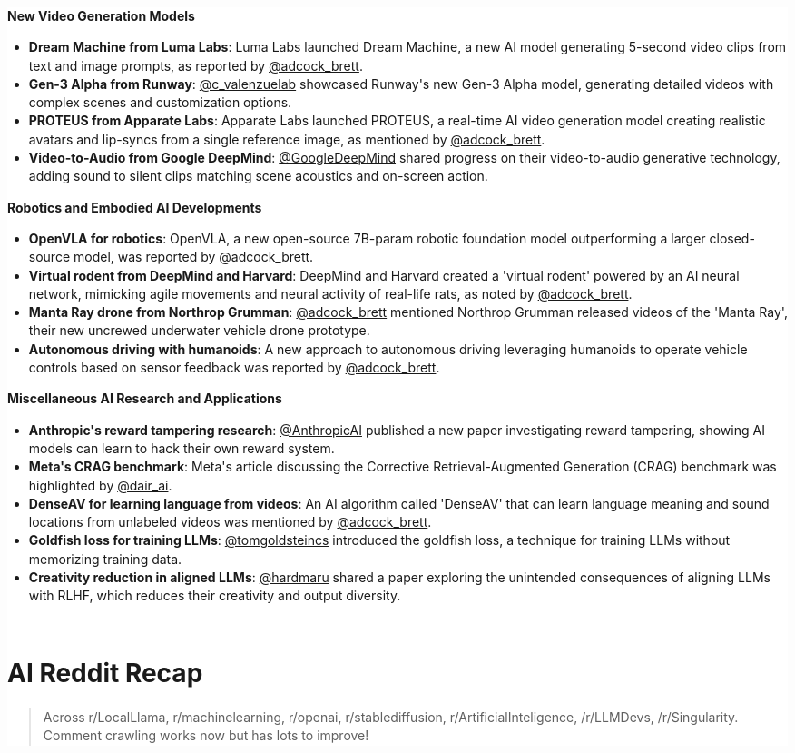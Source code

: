 **New Video Generation Models**

- **Dream Machine from Luma Labs**: Luma Labs launched Dream Machine, a new AI model generating 5-second video clips from text and image prompts, as reported by [@adcock_brett](https://twitter.com/adcock_brett/status/1802371446678704332).
- **Gen-3 Alpha from Runway**: [@c_valenzuelab](https://twitter.com/c_valenzuelab/status/1802706846597398749) showcased Runway's new Gen-3 Alpha model, generating detailed videos with complex scenes and customization options.
- **PROTEUS from Apparate Labs**: Apparate Labs launched PROTEUS, a real-time AI video generation model creating realistic avatars and lip-syncs from a single reference image, as mentioned by [@adcock_brett](https://twitter.com/adcock_brett/status/1802371709518885038).
- **Video-to-Audio from Google DeepMind**: [@GoogleDeepMind](https://twitter.com/GoogleDeepMind/status/1802733643992850760) shared progress on their video-to-audio generative technology, adding sound to silent clips matching scene acoustics and on-screen action.

**Robotics and Embodied AI Developments**

- **OpenVLA for robotics**: OpenVLA, a new open-source 7B-param robotic foundation model outperforming a larger closed-source model, was reported by [@adcock_brett](https://twitter.com/adcock_brett/status/1802371664795009361).
- **Virtual rodent from DeepMind and Harvard**: DeepMind and Harvard created a 'virtual rodent' powered by an AI neural network, mimicking agile movements and neural activity of real-life rats, as noted by [@adcock_brett](https://twitter.com/adcock_brett/status/1802371597669388586).
- **Manta Ray drone from Northrop Grumman**: [@adcock_brett](https://twitter.com/adcock_brett/status/1802371575347331399) mentioned Northrop Grumman released videos of the 'Manta Ray', their new uncrewed underwater vehicle drone prototype.
- **Autonomous driving with humanoids**: A new approach to autonomous driving leveraging humanoids to operate vehicle controls based on sensor feedback was reported by [@adcock_brett](https://twitter.com/adcock_brett/status/1802371731899740536).

**Miscellaneous AI Research and Applications**

- **Anthropic's reward tampering research**: [@AnthropicAI](https://twitter.com/AnthropicAI/status/1802743256461046007) published a new paper investigating reward tampering, showing AI models can learn to hack their own reward system.
- **Meta's CRAG benchmark**: Meta's article discussing the Corrective Retrieval-Augmented Generation (CRAG) benchmark was highlighted by [@dair_ai](https://twitter.com/dair_ai/status/1802695213086863748).
- **DenseAV for learning language from videos**: An AI algorithm called 'DenseAV' that can learn language meaning and sound locations from unlabeled videos was mentioned by [@adcock_brett](https://twitter.com/adcock_brett/status/1802371642460426368).
- **Goldfish loss for training LLMs**: [@tomgoldsteincs](https://twitter.com/tomgoldsteincs/status/1802726878924464273) introduced the goldfish loss, a technique for training LLMs without memorizing training data.
- **Creativity reduction in aligned LLMs**: [@hardmaru](https://twitter.com/hardmaru/status/1802578579605393892) shared a paper exploring the unintended consequences of aligning LLMs with RLHF, which reduces their creativity and output diversity.

---

# AI Reddit Recap

> Across r/LocalLlama, r/machinelearning, r/openai, r/stablediffusion, r/ArtificialInteligence, /r/LLMDevs, /r/Singularity. Comment crawling works now but has lots to improve!
